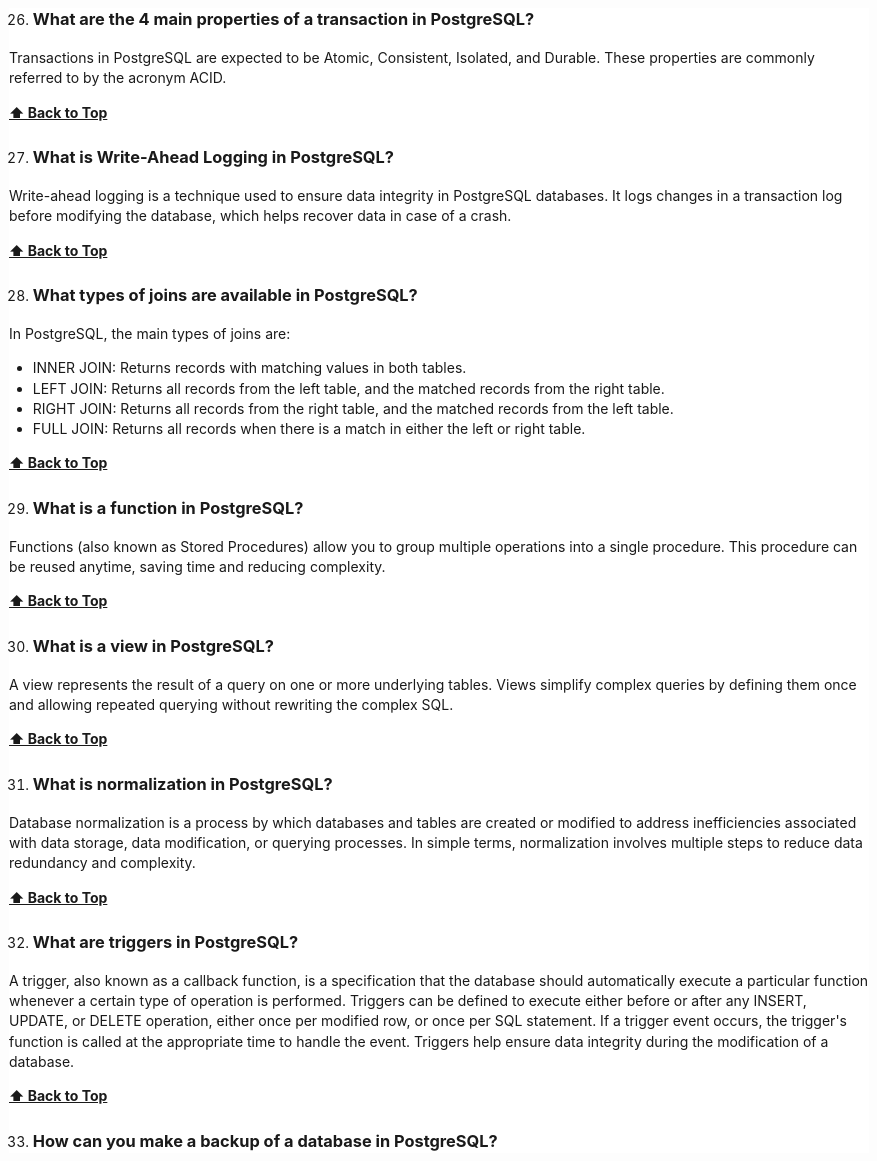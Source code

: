 26. ### What are the 4 main properties of a transaction in PostgreSQL?

Transactions in PostgreSQL are expected to be Atomic, Consistent, Isolated, and Durable. These properties are commonly referred to by the acronym ACID.

**[⬆ Back to Top](#questions)**

27. ### What is Write-Ahead Logging in PostgreSQL?

Write-ahead logging is a technique used to ensure data integrity in PostgreSQL databases. It logs changes in a transaction log before modifying the database, which helps recover data in case of a crash.

**[⬆ Back to Top](#questions)**

28. ### What types of joins are available in PostgreSQL?

In PostgreSQL, the main types of joins are:

- INNER JOIN: Returns records with matching values in both tables.
- LEFT JOIN: Returns all records from the left table, and the matched records from the right table.
- RIGHT JOIN: Returns all records from the right table, and the matched records from the left table.
- FULL JOIN: Returns all records when there is a match in either the left or right table.

**[⬆ Back to Top](#questions)**

29. ### What is a function in PostgreSQL?

Functions (also known as Stored Procedures) allow you to group multiple operations into a single procedure. This procedure can be reused anytime, saving time and reducing complexity.

**[⬆ Back to Top](#questions)**

30. ### What is a view in PostgreSQL?

A view represents the result of a query on one or more underlying tables. Views simplify complex queries by defining them once and allowing repeated querying without rewriting the complex SQL.

**[⬆ Back to Top](#questions)**

31. ### What is normalization in PostgreSQL?

Database normalization is a process by which databases and tables are created or modified to address inefficiencies associated with data storage, data modification, or querying processes. In simple terms, normalization involves multiple steps to reduce data redundancy and complexity.  

**[⬆ Back to Top](#questions)**

32. ### What are triggers in PostgreSQL?

A trigger, also known as a callback function, is a specification that the database should automatically execute a particular function whenever a certain type of operation is performed. Triggers can be defined to execute either before or after any INSERT, UPDATE, or DELETE operation, either once per modified row, or once per SQL statement. If a trigger event occurs, the trigger's function is called at the appropriate time to handle the event. Triggers help ensure data integrity during the modification of a database.  

**[⬆ Back to Top](#questions)**

33. ### How can you make a backup of a database in PostgreSQL?
